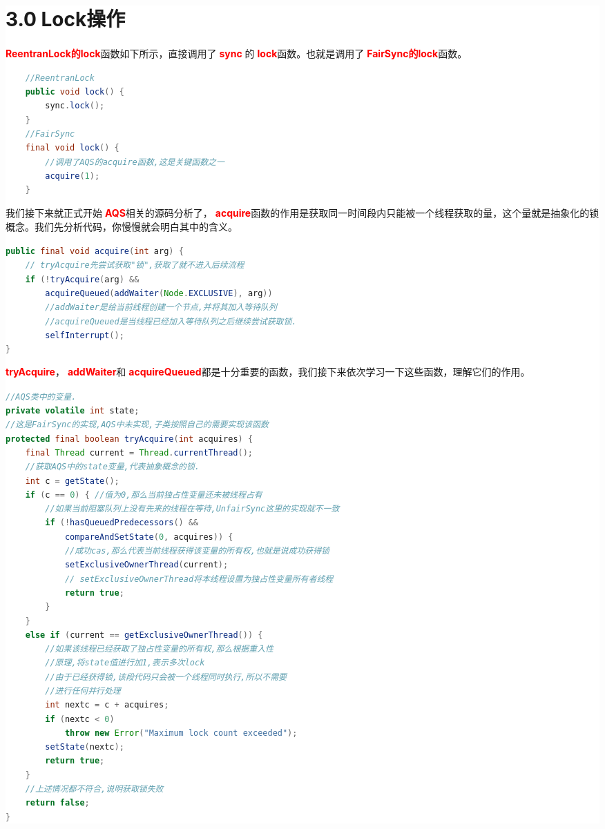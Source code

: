 # 3.0 Lock操作
<font color ='red'> **ReentranLock的lock**</font>函数如下所示，直接调用了<font color ='red'> **sync**</font> 的 <font color ='red'> **lock**</font>函数。也就是调用了<font color ='red'> **FairSync的lock**</font>函数。

```java
    //ReentranLock
    public void lock() {
        sync.lock();
    }
    //FairSync
    final void lock() {
        //调用了AQS的acquire函数,这是关键函数之一
        acquire(1);
    }
 ```
我们接下来就正式开始 <font color ='red'> **AQS**</font>相关的源码分析了， <font color ='red'> **acquire**</font>函数的作用是获取同一时间段内只能被一个线程获取的量，这个量就是抽象化的锁概念。我们先分析代码，你慢慢就会明白其中的含义。

```java
public final void acquire(int arg) {
    // tryAcquire先尝试获取"锁",获取了就不进入后续流程
    if (!tryAcquire(arg) &&
        acquireQueued(addWaiter(Node.EXCLUSIVE), arg))
        //addWaiter是给当前线程创建一个节点,并将其加入等待队列
        //acquireQueued是当线程已经加入等待队列之后继续尝试获取锁.
        selfInterrupt();
}
```
 <font color ='red'> **tryAcquire**</font>， <font color ='red'> **addWaiter**</font>和 <font color ='red'> **acquireQueued**</font>都是十分重要的函数，我们接下来依次学习一下这些函数，理解它们的作用。
 
```java
//AQS类中的变量.
private volatile int state;
//这是FairSync的实现,AQS中未实现,子类按照自己的需要实现该函数
protected final boolean tryAcquire(int acquires) {
    final Thread current = Thread.currentThread();
    //获取AQS中的state变量,代表抽象概念的锁.
    int c = getState();
    if (c == 0) { //值为0,那么当前独占性变量还未被线程占有
        //如果当前阻塞队列上没有先来的线程在等待,UnfairSync这里的实现就不一致
        if (!hasQueuedPredecessors() && 
            compareAndSetState(0, acquires)) {
            //成功cas,那么代表当前线程获得该变量的所有权,也就是说成功获得锁
            setExclusiveOwnerThread(current);
            // setExclusiveOwnerThread将本线程设置为独占性变量所有者线程
            return true;
        }
    }
    else if (current == getExclusiveOwnerThread()) {
        //如果该线程已经获取了独占性变量的所有权,那么根据重入性
        //原理,将state值进行加1,表示多次lock
        //由于已经获得锁,该段代码只会被一个线程同时执行,所以不需要
        //进行任何并行处理
        int nextc = c + acquires;
        if (nextc < 0)
            throw new Error("Maximum lock count exceeded");
        setState(nextc);
        return true;
    }
    //上述情况都不符合,说明获取锁失败
    return false;
}
```